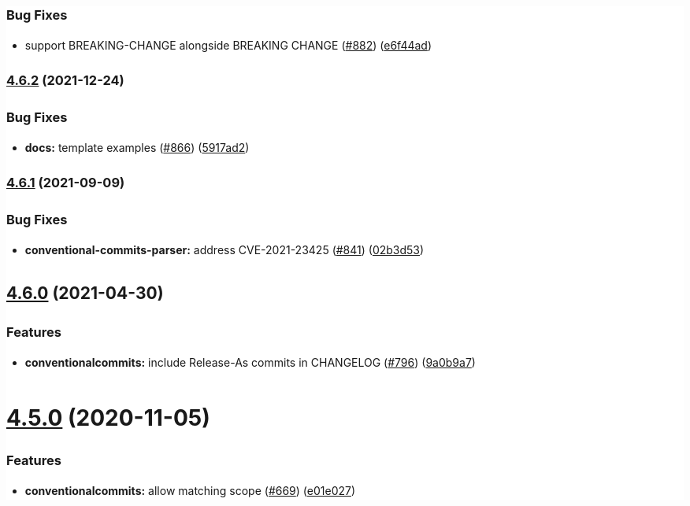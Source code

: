 ### Bug Fixes

* support BREAKING-CHANGE alongside BREAKING CHANGE ([#882](https://github.com/conventional-changelog/conventional-changelog/issues/882)) ([e6f44ad](https://github.com/conventional-changelog/conventional-changelog/commit/e6f44adcf1ac5abbb85bdac73237c331c6594177))

### [4.6.2](https://github.com/conventional-changelog/conventional-changelog/compare/conventional-changelog-conventionalcommits-v4.6.1...conventional-changelog-conventionalcommits-v4.6.2) (2021-12-24)

### Bug Fixes

* **docs:** template examples ([#866](https://github.com/conventional-changelog/conventional-changelog/issues/866)) ([5917ad2](https://github.com/conventional-changelog/conventional-changelog/commit/5917ad2bd95a83c2a047b2f5692c8e8e442a23f5))

### [4.6.1](https://www.github.com/conventional-changelog/conventional-changelog/compare/conventional-changelog-conventionalcommits-v4.6.0...conventional-changelog-conventionalcommits-v4.6.1) (2021-09-09)

### Bug Fixes

* **conventional-commits-parser:** address CVE-2021-23425 ([#841](https://www.github.com/conventional-changelog/conventional-changelog/issues/841)) ([02b3d53](https://www.github.com/conventional-changelog/conventional-changelog/commit/02b3d53a0c142f0c28ee7d190d210c76a62887c2))

## [4.6.0](https://www.github.com/conventional-changelog/conventional-changelog/compare/conventional-changelog-conventionalcommits-vconventional-changelog-conventionalcommits@4.5.0...conventional-changelog-conventionalcommits-v4.6.0) (2021-04-30)

### Features

* **conventionalcommits:** include Release-As commits in CHANGELOG ([#796](https://www.github.com/conventional-changelog/conventional-changelog/issues/796)) ([9a0b9a7](https://www.github.com/conventional-changelog/conventional-changelog/commit/9a0b9a7f7ba5edd68b3476de706672d82e42b9e0))

# [4.5.0](https://github.com/conventional-changelog/conventional-changelog/compare/conventional-changelog-conventionalcommits@4.4.0...conventional-changelog-conventionalcommits@4.5.0) (2020-11-05)

### Features

* **conventionalcommits:** allow matching scope ([#669](https://github.com/conventional-changelog/conventional-changelog/issues/669)) ([e01e027](https://github.com/conventional-changelog/conventional-changelog/commit/e01e027af60f5fa3e9146223b96797793930aeb4))
